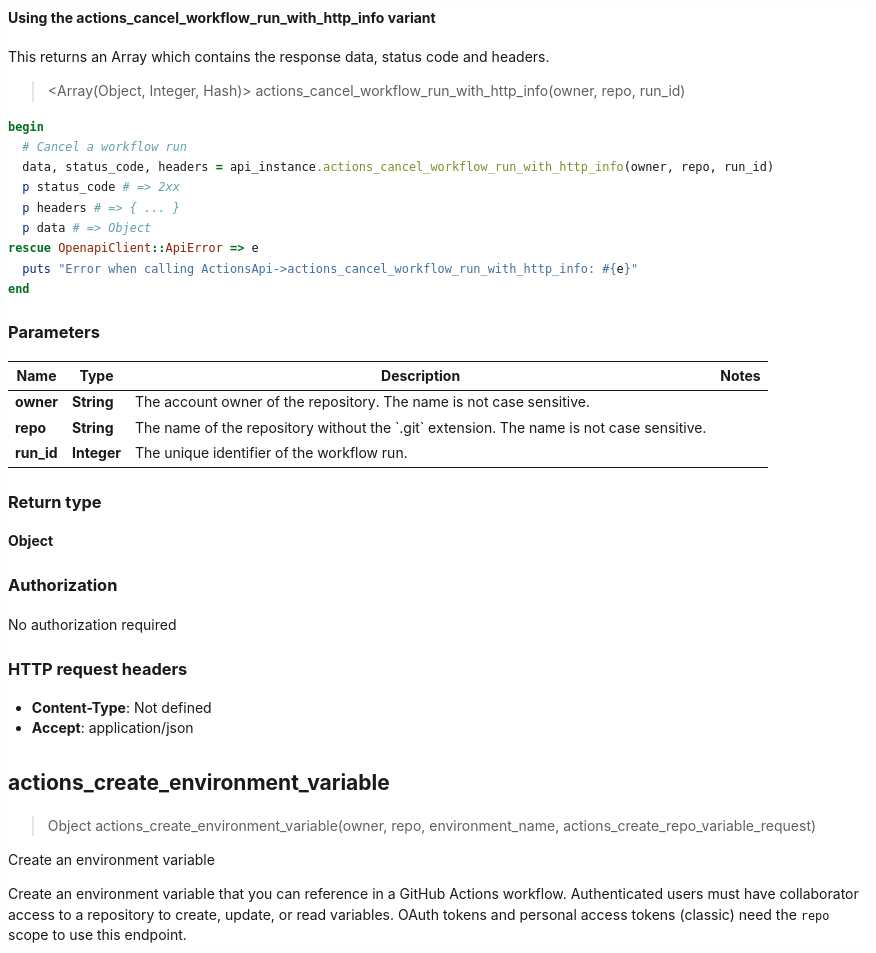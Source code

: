 #### Using the actions_cancel_workflow_run_with_http_info variant

This returns an Array which contains the response data, status code and headers.

> <Array(Object, Integer, Hash)> actions_cancel_workflow_run_with_http_info(owner, repo, run_id)

```ruby
begin
  # Cancel a workflow run
  data, status_code, headers = api_instance.actions_cancel_workflow_run_with_http_info(owner, repo, run_id)
  p status_code # => 2xx
  p headers # => { ... }
  p data # => Object
rescue OpenapiClient::ApiError => e
  puts "Error when calling ActionsApi->actions_cancel_workflow_run_with_http_info: #{e}"
end
```

### Parameters

| Name | Type | Description | Notes |
| ---- | ---- | ----------- | ----- |
| **owner** | **String** | The account owner of the repository. The name is not case sensitive. |  |
| **repo** | **String** | The name of the repository without the &#x60;.git&#x60; extension. The name is not case sensitive. |  |
| **run_id** | **Integer** | The unique identifier of the workflow run. |  |

### Return type

**Object**

### Authorization

No authorization required

### HTTP request headers

- **Content-Type**: Not defined
- **Accept**: application/json


## actions_create_environment_variable

> Object actions_create_environment_variable(owner, repo, environment_name, actions_create_repo_variable_request)

Create an environment variable

Create an environment variable that you can reference in a GitHub Actions workflow.  Authenticated users must have collaborator access to a repository to create, update, or read variables.  OAuth tokens and personal access tokens (classic) need the `repo` scope to use this endpoint.
